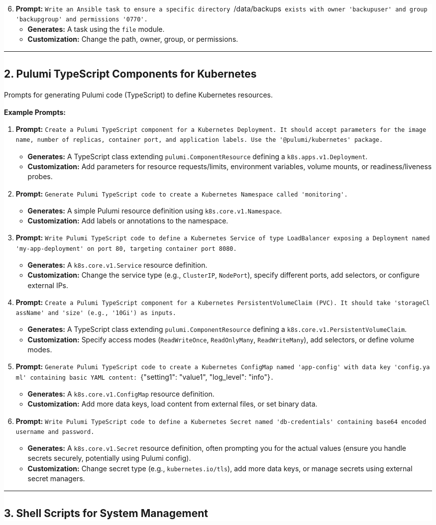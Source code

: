 6.  **Prompt:** `Write an Ansible task to ensure a specific directory `/data/backups` exists with owner 'backupuser' and group 'backupgroup' and permissions '0770'.`
    *   **Generates:** A task using the `file` module.
    *   **Customization:** Change the path, owner, group, or permissions.

---

## 2. Pulumi TypeScript Components for Kubernetes

Prompts for generating Pulumi code (TypeScript) to define Kubernetes resources.

**Example Prompts:**

1.  **Prompt:** `Create a Pulumi TypeScript component for a Kubernetes Deployment. It should accept parameters for the image name, number of replicas, container port, and application labels. Use the '@pulumi/kubernetes' package.`
    *   **Generates:** A TypeScript class extending `pulumi.ComponentResource` defining a `k8s.apps.v1.Deployment`.
    *   **Customization:** Add parameters for resource requests/limits, environment variables, volume mounts, or readiness/liveness probes.

2.  **Prompt:** `Generate Pulumi TypeScript code to create a Kubernetes Namespace called 'monitoring'.`
    *   **Generates:** A simple Pulumi resource definition using `k8s.core.v1.Namespace`.
    *   **Customization:** Add labels or annotations to the namespace.

3.  **Prompt:** `Write Pulumi TypeScript code to define a Kubernetes Service of type LoadBalancer exposing a Deployment named 'my-app-deployment' on port 80, targeting container port 8080.`
    *   **Generates:** A `k8s.core.v1.Service` resource definition.
    *   **Customization:** Change the service type (e.g., `ClusterIP`, `NodePort`), specify different ports, add selectors, or configure external IPs.

4.  **Prompt:** `Create a Pulumi TypeScript component for a Kubernetes PersistentVolumeClaim (PVC). It should take 'storageClassName' and 'size' (e.g., '10Gi') as inputs.`
    *   **Generates:** A TypeScript class extending `pulumi.ComponentResource` defining a `k8s.core.v1.PersistentVolumeClaim`.
    *   **Customization:** Specify access modes (`ReadWriteOnce`, `ReadOnlyMany`, `ReadWriteMany`), add selectors, or define volume modes.

5.  **Prompt:** `Generate Pulumi TypeScript code to create a Kubernetes ConfigMap named 'app-config' with data key 'config.yaml' containing basic YAML content: `{"setting1": "value1", "log_level": "info"}`.`
    *   **Generates:** A `k8s.core.v1.ConfigMap` resource definition.
    *   **Customization:** Add more data keys, load content from external files, or set binary data.

6.  **Prompt:** `Write Pulumi TypeScript code to define a Kubernetes Secret named 'db-credentials' containing base64 encoded username and password.`
    *   **Generates:** A `k8s.core.v1.Secret` resource definition, often prompting you for the actual values (ensure you handle secrets securely, potentially using Pulumi config).
    *   **Customization:** Change secret type (e.g., `kubernetes.io/tls`), add more data keys, or manage secrets using external secret managers.

---

## 3. Shell Scripts for System Management
